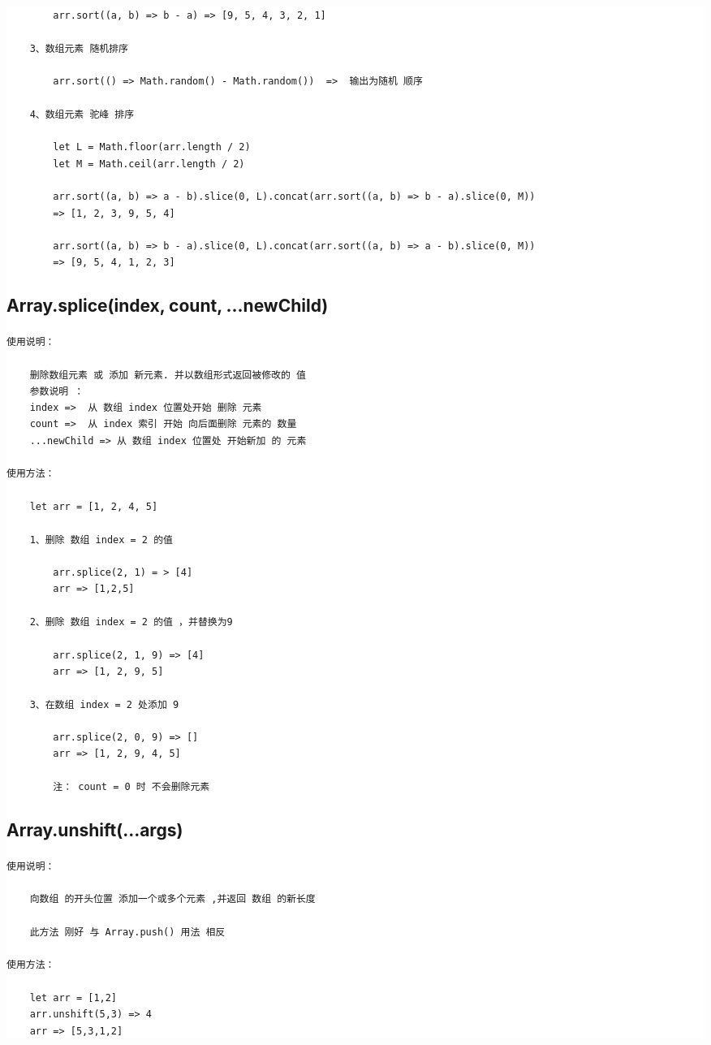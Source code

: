             arr.sort((a, b) => b - a) => [9, 5, 4, 3, 2, 1]

        3、数组元素 随机排序 

            arr.sort(() => Math.random() - Math.random())  =>  输出为随机 顺序

        4、数组元素 驼峰 排序

            let L = Math.floor(arr.length / 2)
            let M = Math.ceil(arr.length / 2)

            arr.sort((a, b) => a - b).slice(0, L).concat(arr.sort((a, b) => b - a).slice(0, M))
            => [1, 2, 3, 9, 5, 4]

            arr.sort((a, b) => b - a).slice(0, L).concat(arr.sort((a, b) => a - b).slice(0, M))
            => [9, 5, 4, 1, 2, 3]

## Array.splice(index, count, ...newChild)

    使用说明：
      
        删除数组元素 或 添加 新元素. 并以数组形式返回被修改的 值 
        参数说明 ：
        index =>  从 数组 index 位置处开始 删除 元素
        count =>  从 index 索引 开始 向后面删除 元素的 数量 
        ...newChild => 从 数组 index 位置处 开始新加 的 元素

    使用方法：

        let arr = [1, 2, 4, 5]
        
        1、删除 数组 index = 2 的值 

            arr.splice(2, 1) = > [4]
            arr => [1,2,5]

        2、删除 数组 index = 2 的值 ，并替换为9

            arr.splice(2, 1, 9) => [4]
            arr => [1, 2, 9, 5]
        
        3、在数组 index = 2 处添加 9

            arr.splice(2, 0, 9) => []
            arr => [1, 2, 9, 4, 5]

            注： count = 0 时 不会删除元素

## Array.unshift(...args)

    使用说明： 

        向数组 的开头位置 添加一个或多个元素 ,并返回 数组 的新长度

        此方法 刚好 与 Array.push() 用法 相反

    使用方法：

        let arr = [1,2]
        arr.unshift(5,3) => 4
        arr => [5,3,1,2]
            